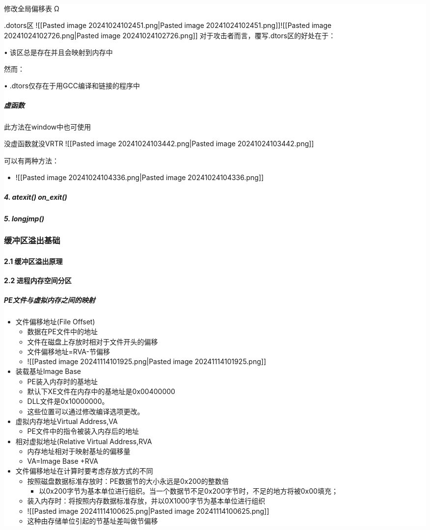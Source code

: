 
修改全局偏移表
Ω

.dotors区
![[Pasted image 20241024102451.png|Pasted image 20241024102451.png]]![[Pasted image 20241024102726.png|Pasted image 20241024102726.png]]
对于攻击者而言，覆写.dtors区的好处在于：

• 该区总是存在并且会映射到内存中

然而：

• .dtors仅存在于用GCC编译和链接的程序中



##### 虚函数
此方法在window中也可使用

没虚函数就没VRTR
![[Pasted image 20241024103442.png|Pasted image 20241024103442.png]]

可以有两种方法：
- ![[Pasted image 20241024104336.png|Pasted image 20241024104336.png]]

##### 4. atexit() on_exit()

##### 5. longjmp()





### 缓冲区溢出基础
#### 2.1 缓冲区溢出原理

#### 2.2 进程内存空间分区
##### PE文件与虚拟内存之间的映射
- 文件偏移地址(File Offset)
	- 数据在PE文件中的地址
	- 文件在磁盘上存放时相对于文件开头的偏移
	- 文件偏移地址=RVA-节偏移
	- ![[Pasted image 20241114101925.png|Pasted image 20241114101925.png]]
- 装载基址Image Base
	- PE装入内存时的基地址
	- 默认下XE文件在内存中的基地址是0x00400000
	- DLL文件是0x10000000。
	- 这些位置可以通过修改编译选项更改。
- 虚拟内存地址Virtual Address,VA
	- PE文件中的指令被装入内存后的地址
- 相对虚拟地址(Relative Virtual Address,RVA
	- 内存地址相对于映射基址的偏移量
	- VA=Image Base +RVA
- 文件偏移地址在计算时要考虑存放方式的不同
	- 按照磁盘数据标准存放时：PE数据节的大小永远是0x200的整数倍
		- 以0x200字节为基本单位进行组织。当一个数据节不足0x200字节时，不足的地方将被0x00填充；
	- 装入内存时：将按照内存数据标准存放，并以0X1000字节为基本单位进行组织
	- ![[Pasted image 20241114100625.png|Pasted image 20241114100625.png]]
	- 这种由存储单位引起的节基址差叫做节偏移
